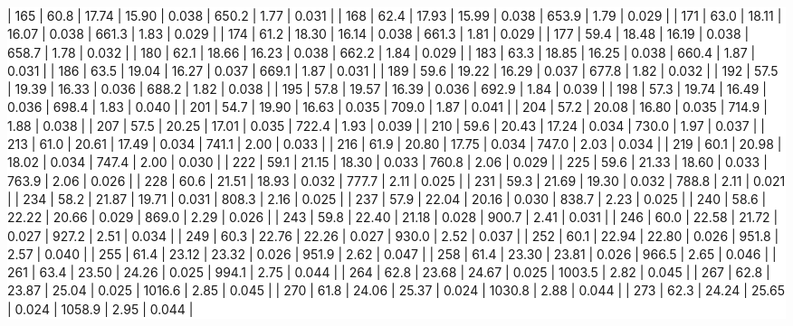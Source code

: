 | 165 | 60.8 | 17.74 | 15.90 | 0.038 | 650.2 | 1.77 | 0.031 |
| 168 | 62.4 | 17.93 | 15.99 | 0.038 | 653.9 | 1.79 | 0.029 |
| 171 | 63.0 | 18.11 | 16.07 | 0.038 | 661.3 | 1.83 | 0.029 |
| 174 | 61.2 | 18.30 | 16.14 | 0.038 | 661.3 | 1.81 | 0.029 |
| 177 | 59.4 | 18.48 | 16.19 | 0.038 | 658.7 | 1.78 | 0.032 |
| 180 | 62.1 | 18.66 | 16.23 | 0.038 | 662.2 | 1.84 | 0.029 |
| 183 | 63.3 | 18.85 | 16.25 | 0.038 | 660.4 | 1.87 | 0.031 |
| 186 | 63.5 | 19.04 | 16.27 | 0.037 | 669.1 | 1.87 | 0.031 |
| 189 | 59.6 | 19.22 | 16.29 | 0.037 | 677.8 | 1.82 | 0.032 |
| 192 | 57.5 | 19.39 | 16.33 | 0.036 | 688.2 | 1.82 | 0.038 |
| 195 | 57.8 | 19.57 | 16.39 | 0.036 | 692.9 | 1.84 | 0.039 |
| 198 | 57.3 | 19.74 | 16.49 | 0.036 | 698.4 | 1.83 | 0.040 |
| 201 | 54.7 | 19.90 | 16.63 | 0.035 | 709.0 | 1.87 | 0.041 |
| 204 | 57.2 | 20.08 | 16.80 | 0.035 | 714.9 | 1.88 | 0.038 |
| 207 | 57.5 | 20.25 | 17.01 | 0.035 | 722.4 | 1.93 | 0.039 |
| 210 | 59.6 | 20.43 | 17.24 | 0.034 | 730.0 | 1.97 | 0.037 |
| 213 | 61.0 | 20.61 | 17.49 | 0.034 | 741.1 | 2.00 | 0.033 |
| 216 | 61.9 | 20.80 | 17.75 | 0.034 | 747.0 | 2.03 | 0.034 |
| 219 | 60.1 | 20.98 | 18.02 | 0.034 | 747.4 | 2.00 | 0.030 |
| 222 | 59.1 | 21.15 | 18.30 | 0.033 | 760.8 | 2.06 | 0.029 |
| 225 | 59.6 | 21.33 | 18.60 | 0.033 | 763.9 | 2.06 | 0.026 |
| 228 | 60.6 | 21.51 | 18.93 | 0.032 | 777.7 | 2.11 | 0.025 |
| 231 | 59.3 | 21.69 | 19.30 | 0.032 | 788.8 | 2.11 | 0.021 |
| 234 | 58.2 | 21.87 | 19.71 | 0.031 | 808.3 | 2.16 | 0.025 |
| 237 | 57.9 | 22.04 | 20.16 | 0.030 | 838.7 | 2.23 | 0.025 |
| 240 | 58.6 | 22.22 | 20.66 | 0.029 | 869.0 | 2.29 | 0.026 |
| 243 | 59.8 | 22.40 | 21.18 | 0.028 | 900.7 | 2.41 | 0.031 |
| 246 | 60.0 | 22.58 | 21.72 | 0.027 | 927.2 | 2.51 | 0.034 |
| 249 | 60.3 | 22.76 | 22.26 | 0.027 | 930.0 | 2.52 | 0.037 |
| 252 | 60.1 | 22.94 | 22.80 | 0.026 | 951.8 | 2.57 | 0.040 |
| 255 | 61.4 | 23.12 | 23.32 | 0.026 | 951.9 | 2.62 | 0.047 |
| 258 | 61.4 | 23.30 | 23.81 | 0.026 | 966.5 | 2.65 | 0.046 |
| 261 | 63.4 | 23.50 | 24.26 | 0.025 | 994.1 | 2.75 | 0.044 |
| 264 | 62.8 | 23.68 | 24.67 | 0.025 | 1003.5 | 2.82 | 0.045 |
| 267 | 62.8 | 23.87 | 25.04 | 0.025 | 1016.6 | 2.85 | 0.045 |
| 270 | 61.8 | 24.06 | 25.37 | 0.024 | 1030.8 | 2.88 | 0.044 |
| 273 | 62.3 | 24.24 | 25.65 | 0.024 | 1058.9 | 2.95 | 0.044 |